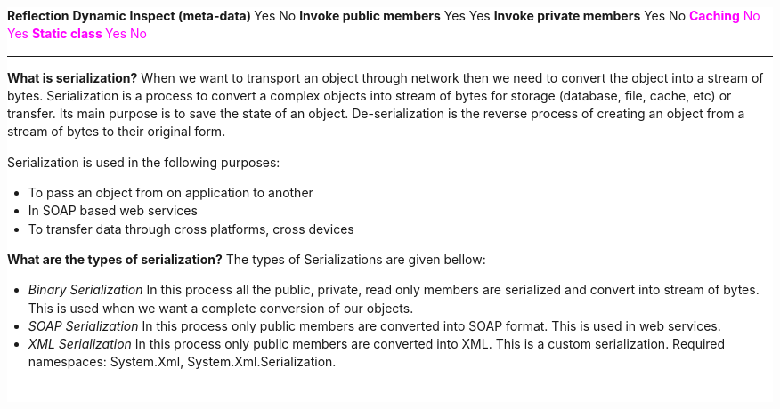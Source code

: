 <tr>
<td width="163"></td>
<td width="68"><strong>Reflection</strong></td>
<td><strong>Dynamic</strong></td>
</tr>
<tr>
<td width="163"><strong>Inspect (meta-data) </strong></td>
<td width="68">Yes</td>
<td>No</td>
</tr>
<tr>
<td width="163"><strong>Invoke public members</strong></td>
<td width="68">Yes</td>
<td>Yes</td>
</tr>
<tr>
<td width="163"><strong>Invoke private members</strong></td>
<td width="68">Yes</td>
<td>No</td>
</tr>
<tr>
<td width="163"><span style="color: #ff00ff;"><strong>Caching</strong></span></td>
<td width="68"><span style="color: #ff00ff;">No</span></td>
<td><span style="color: #ff00ff;">Yes</span></td>
</tr>
<tr>
<td width="163"><span style="color: #ff00ff;"><strong>Static class </strong></span></td>
<td width="68"><span style="color: #ff00ff;">Yes</span></td>
<td><span style="color: #ff00ff;">No</span></td>
</tr>
</tbody>
</table>
</li>
</ul>

<hr />

<strong>What is serialization?</strong>
When we want to transport an object through network then we need to convert the object into a stream of bytes. Serialization is a process to convert a complex objects into stream of bytes for storage (database, file, cache, etc) or transfer. Its main purpose is to save the state of an object.
De-serialization is the reverse process of creating an object from a stream of bytes to their original form.

Serialization is used in the following purposes:
<ul>
 	<li>To pass an object from on application to another</li>
 	<li>In SOAP based web services</li>
 	<li>To transfer data through cross platforms, cross devices</li>
</ul>
<strong>What are the types of serialization?</strong>
The types of Serializations are given bellow:
<ul>
 	<li><em>Binary Serialization</em>
In this process all the public, private, read only members are serialized and convert into stream of bytes. This is used when we want a complete conversion of our objects.</li>
 	<li><em>SOAP Serialization</em>
In this process only public members are converted into SOAP format. This is used in web services.</li>
 	<li><em>XML Serialization</em>
In this process only public members are converted into XML. This is a custom serialization. Required namespaces: System.Xml, System.Xml.Serialization.</li>
</ul>
&nbsp;